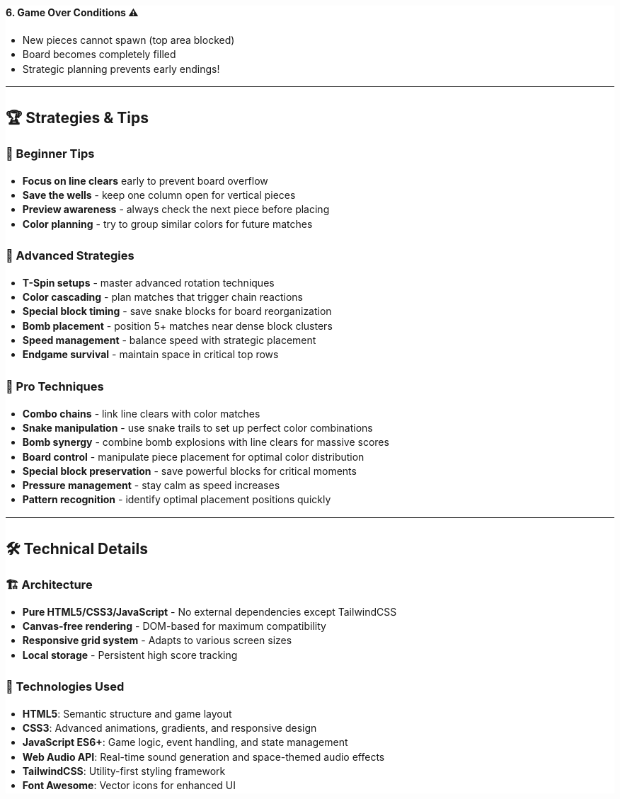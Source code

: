 #### 6. **Game Over Conditions** ⚠️
- New pieces cannot spawn (top area blocked)
- Board becomes completely filled
- Strategic planning prevents early endings!

---

## 🏆 Strategies & Tips

### 🎯 Beginner Tips
- **Focus on line clears** early to prevent board overflow
- **Save the wells** - keep one column open for vertical pieces
- **Preview awareness** - always check the next piece before placing
- **Color planning** - try to group similar colors for future matches

### 🌟 Advanced Strategies  
- **T-Spin setups** - master advanced rotation techniques
- **Color cascading** - plan matches that trigger chain reactions
- **Special block timing** - save snake blocks for board reorganization
- **Bomb placement** - position 5+ matches near dense block clusters
- **Speed management** - balance speed with strategic placement
- **Endgame survival** - maintain space in critical top rows

### 💎 Pro Techniques
- **Combo chains** - link line clears with color matches
- **Snake manipulation** - use snake trails to set up perfect color combinations
- **Bomb synergy** - combine bomb explosions with line clears for massive scores
- **Board control** - manipulate piece placement for optimal color distribution
- **Special block preservation** - save powerful blocks for critical moments
- **Pressure management** - stay calm as speed increases
- **Pattern recognition** - identify optimal placement positions quickly

---

## 🛠️ Technical Details

### 🏗️ Architecture
- **Pure HTML5/CSS3/JavaScript** - No external dependencies except TailwindCSS
- **Canvas-free rendering** - DOM-based for maximum compatibility
- **Responsive grid system** - Adapts to various screen sizes
- **Local storage** - Persistent high score tracking

### 🎨 Technologies Used
- **HTML5**: Semantic structure and game layout
- **CSS3**: Advanced animations, gradients, and responsive design
- **JavaScript ES6+**: Game logic, event handling, and state management
- **Web Audio API**: Real-time sound generation and space-themed audio effects
- **TailwindCSS**: Utility-first styling framework
- **Font Awesome**: Vector icons for enhanced UI

